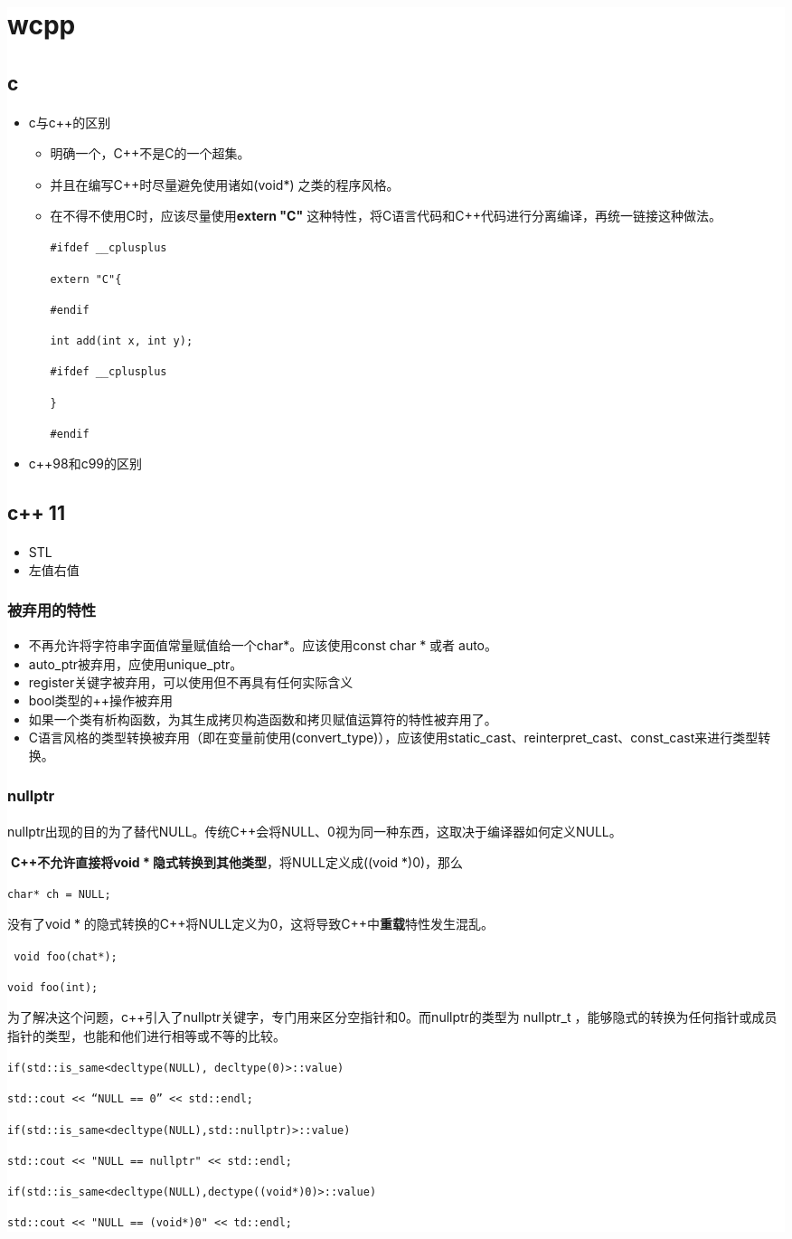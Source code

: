 # wcpp

## c

- c与c++的区别

  - 明确一个，C++不是C的一个超集。

  - 并且在编写C++时尽量避免使用诸如(void*) 之类的程序风格。

  - 在不得不使用C时，应该尽量使用**extern "C"** 这种特性，将C语言代码和C++代码进行分离编译，再统一链接这种做法。

    ``` #ifdef __cplusplus ``` 

     ```extern "C"{```

     ```#endif```

     ```int add(int x, int y);```

     ```#ifdef __cplusplus```

     ```}```

     ```#endif ```

- c++98和c99的区别

## c++ 11

- STL
- 左值右值

### 被弃用的特性

- 不再允许将字符串字面值常量赋值给一个char*。应该使用const char * 或者 auto。
- auto_ptr被弃用，应使用unique_ptr。
- register关键字被弃用，可以使用但不再具有任何实际含义
- bool类型的++操作被弃用
- 如果一个类有析构函数，为其生成拷贝构造函数和拷贝赋值运算符的特性被弃用了。
- C语言风格的类型转换被弃用（即在变量前使用(convert_type)），应该使用static_cast、reinterpret_cast、const_cast来进行类型转换。

### nullptr

​	nullptr出现的目的为了替代NULL。传统C++会将NULL、0视为同一种东西，这取决于编译器如何定义NULL。

​	**C++不允许直接将void * 隐式转换到其他类型**，将NULL定义成((void *)0)，那么

` char* ch = NULL; `

没有了void * 的隐式转换的C++将NULL定义为0，这将导致C++中**重载**特性发生混乱。

``` void foo(chat*);``` 

```void foo(int);```  

​	为了解决这个问题，c++引入了nullptr关键字，专门用来区分空指针和0。而nullptr的类型为 nullptr_t ，能够隐式的转换为任何指针或成员指针的类型，也能和他们进行相等或不等的比较。

```if(std::is_same<decltype(NULL), decltype(0)>::value) ```

 ```std::cout << “NULL == 0” << std::endl;```

 ```if(std::is_same<decltype(NULL),std::nullptr)>::value) ```

```std::cout << "NULL == nullptr" << std::endl;```

```if(std::is_same<decltype(NULL),dectype((void*)0)>::value) ```

```std::cout << "NULL == (void*)0" << td::endl;```
```